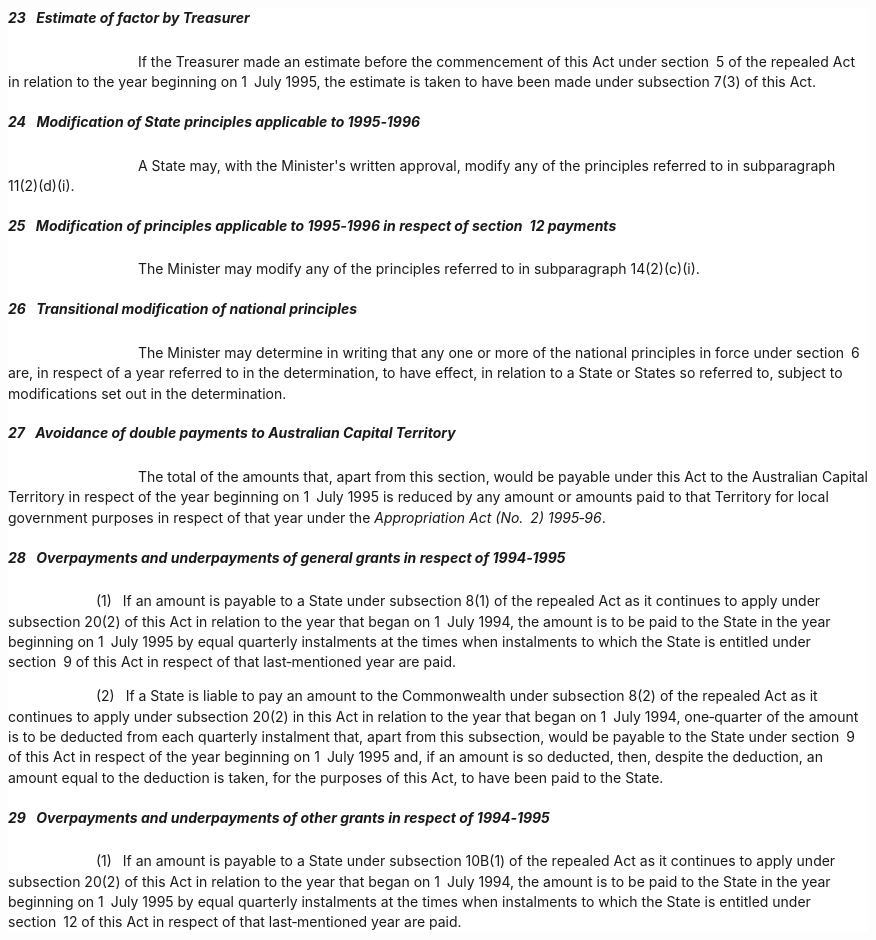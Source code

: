 ##### <a id="23"></a>23  Estimate of factor by Treasurer

                   If the Treasurer made an estimate before the commencement of this Act under section 5 of the repealed Act in relation to the year beginning on 1 July 1995, the estimate is taken to have been made under subsection 7(3) of this Act.

##### <a id="24"></a>24  Modification of State principles applicable to 1995‑1996

                   A State may, with the Minister's written approval, modify any of the principles referred to in subparagraph 11(2)(d)(i).

##### <a id="25"></a>25  Modification of principles applicable to 1995‑1996 in respect of section 12 payments

                   The Minister may modify any of the principles referred to in subparagraph 14(2)(c)(i).

##### <a id="26"></a>26  Transitional modification of national principles

                   The Minister may determine in writing that any one or more of the national principles in force under section 6 are, in respect of a year referred to in the determination, to have effect, in relation to a State or States so referred to, subject to modifications set out in the determination.

##### <a id="27"></a>27  Avoidance of double payments to Australian Capital Territory

                   The total of the amounts that, apart from this section, would be payable under this Act to the Australian Capital Territory in respect of the year beginning on 1 July 1995 is reduced by any amount or amounts paid to that Territory for local government purposes in respect of that year under the _Appropriation Act (No. 2) 1995‑96_.

##### <a id="28"></a>28  Overpayments and underpayments of general grants in respect of 1994‑1995

             (1)  If an amount is payable to a State under subsection 8(1) of the repealed Act as it continues to apply under subsection 20(2) of this Act in relation to the year that began on 1 July 1994, the amount is to be paid to the State in the year beginning on 1 July 1995 by equal quarterly instalments at the times when instalments to which the State is entitled under section 9 of this Act in respect of that last‑mentioned year are paid.

             (2)  If a State is liable to pay an amount to the Commonwealth under subsection 8(2) of the repealed Act as it continues to apply under subsection 20(2) in this Act in relation to the year that began on 1 July 1994, one‑quarter of the amount is to be deducted from each quarterly instalment that, apart from this subsection, would be payable to the State under section 9 of this Act in respect of the year beginning on 1 July 1995 and, if an amount is so deducted, then, despite the deduction, an amount equal to the deduction is taken, for the purposes of this Act, to have been paid to the State.

##### <a id="29"></a>29  Overpayments and underpayments of other grants in respect of 1994‑1995

             (1)  If an amount is payable to a State under subsection 10B(1) of the repealed Act as it continues to apply under subsection 20(2) of this Act in relation to the year that began on 1 July 1994, the amount is to be paid to the State in the year beginning on 1 July 1995 by equal quarterly instalments at the times when instalments to which the State is entitled under section 12 of this Act in respect of that last‑mentioned year are paid.
